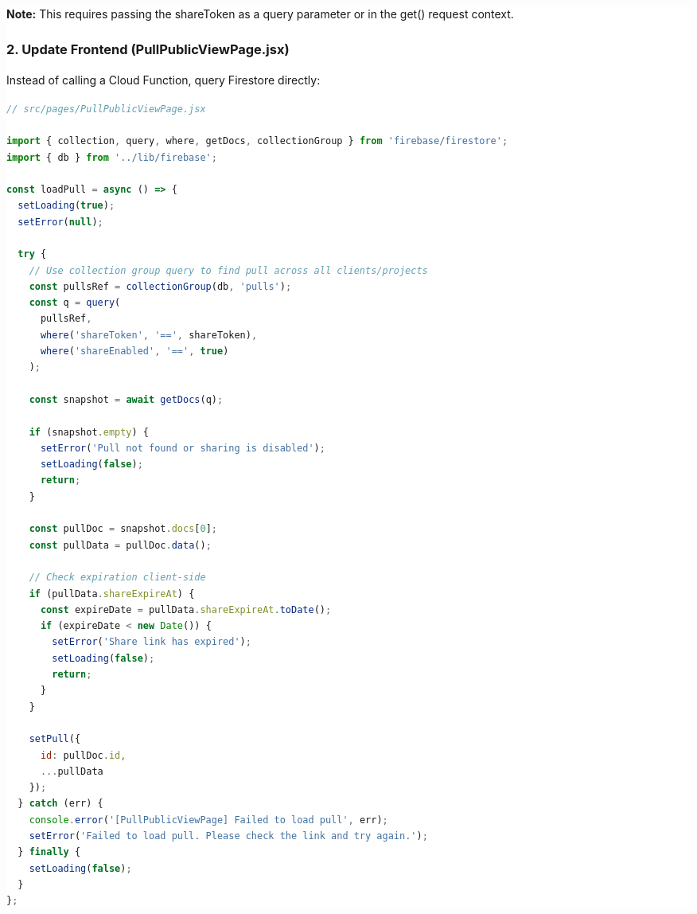 **Note:** This requires passing the shareToken as a query parameter or in the get() request context.

### 2. Update Frontend (PullPublicViewPage.jsx)

Instead of calling a Cloud Function, query Firestore directly:

```javascript
// src/pages/PullPublicViewPage.jsx

import { collection, query, where, getDocs, collectionGroup } from 'firebase/firestore';
import { db } from '../lib/firebase';

const loadPull = async () => {
  setLoading(true);
  setError(null);

  try {
    // Use collection group query to find pull across all clients/projects
    const pullsRef = collectionGroup(db, 'pulls');
    const q = query(
      pullsRef,
      where('shareToken', '==', shareToken),
      where('shareEnabled', '==', true)
    );

    const snapshot = await getDocs(q);

    if (snapshot.empty) {
      setError('Pull not found or sharing is disabled');
      setLoading(false);
      return;
    }

    const pullDoc = snapshot.docs[0];
    const pullData = pullDoc.data();

    // Check expiration client-side
    if (pullData.shareExpireAt) {
      const expireDate = pullData.shareExpireAt.toDate();
      if (expireDate < new Date()) {
        setError('Share link has expired');
        setLoading(false);
        return;
      }
    }

    setPull({
      id: pullDoc.id,
      ...pullData
    });
  } catch (err) {
    console.error('[PullPublicViewPage] Failed to load pull', err);
    setError('Failed to load pull. Please check the link and try again.');
  } finally {
    setLoading(false);
  }
};
```
